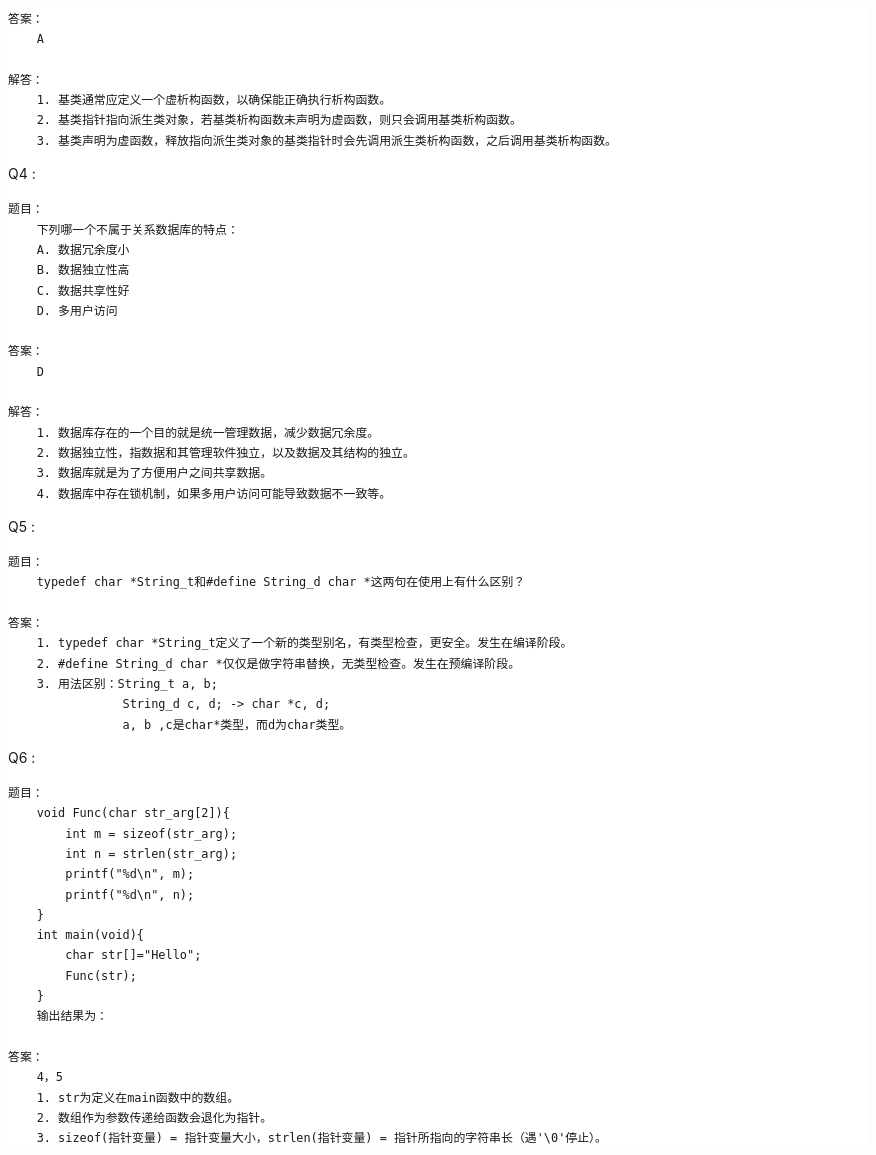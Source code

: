     答案：
        A

    解答：
        1. 基类通常应定义一个虚析构函数，以确保能正确执行析构函数。
        2. 基类指针指向派生类对象，若基类析构函数未声明为虚函数，则只会调用基类析构函数。
        3. 基类声明为虚函数，释放指向派生类对象的基类指针时会先调用派生类析构函数，之后调用基类析构函数。

Q4 :

    题目：
        下列哪一个不属于关系数据库的特点：
        A. 数据冗余度小
        B. 数据独立性高
        C. 数据共享性好
        D. 多用户访问

    答案：
        D

    解答：
        1. 数据库存在的一个目的就是统一管理数据，减少数据冗余度。
        2. 数据独立性，指数据和其管理软件独立，以及数据及其结构的独立。
        3. 数据库就是为了方便用户之间共享数据。
        4. 数据库中存在锁机制，如果多用户访问可能导致数据不一致等。

Q5 :

    题目：
        typedef char *String_t和#define String_d char *这两句在使用上有什么区别？

    答案：
        1. typedef char *String_t定义了一个新的类型别名，有类型检查，更安全。发生在编译阶段。
        2. #define String_d char *仅仅是做字符串替换，无类型检查。发生在预编译阶段。
        3. 用法区别：String_t a, b;
                    String_d c, d; -> char *c, d;
                    a, b ,c是char*类型，而d为char类型。

Q6 :

    题目：
        void Func(char str_arg[2]){
            int m = sizeof(str_arg);
            int n = strlen(str_arg);
            printf("%d\n", m);
            printf("%d\n", n);
        }
        int main(void){
            char str[]="Hello";
            Func(str);
        }
        输出结果为：

    答案：
        4，5
        1. str为定义在main函数中的数组。
        2. 数组作为参数传递给函数会退化为指针。
        3. sizeof(指针变量) = 指针变量大小，strlen(指针变量) = 指针所指向的字符串长（遇'\0'停止）。
